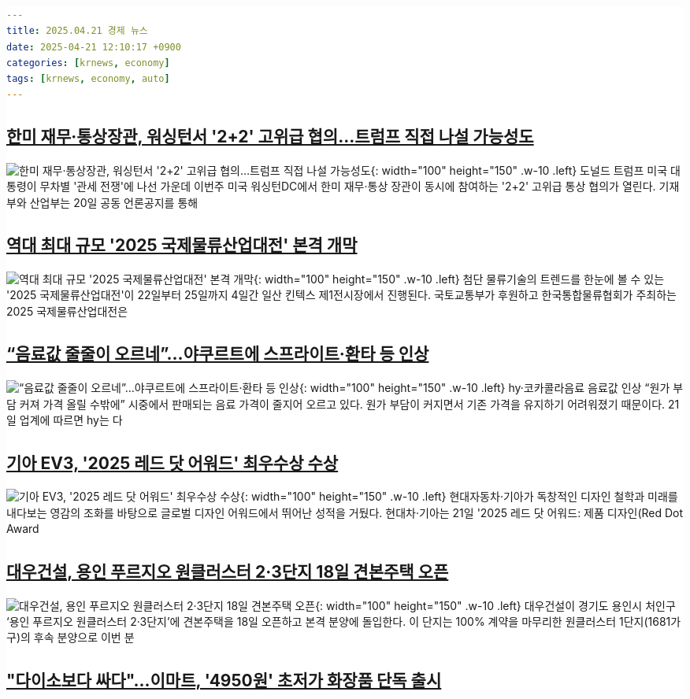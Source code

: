 ```yaml
---
title: 2025.04.21 경제 뉴스
date: 2025-04-21 12:10:17 +0900
categories: [krnews, economy]
tags: [krnews, economy, auto]
---
```

## [한미 재무·통상장관, 워싱턴서 '2+2' 고위급 협의…트럼프 직접 나설 가능성도](https://n.news.naver.com/mnews/article/087/0001111743)

![한미 재무·통상장관, 워싱턴서 '2+2' 고위급 협의…트럼프 직접 나설 가능성도](https://mimgnews.pstatic.net/image/origin/087/2025/04/20/1111743.jpg?type=nf220_150){: width="100" height="150" .w-10 .left}
도널드 트럼프 미국 대통령이 무차별 '관세 전쟁'에 나선 가운데 이번주 미국 워싱턴DC에서 한미 재무·통상 장관이 동시에 참여하는 '2+2' 고위급 통상 협의가 열린다. 기재부와 산업부는 20일 공동 언론공지를 통해

## [역대 최대 규모 '2025 국제물류산업대전' 본격 개막](https://n.news.naver.com/mnews/article/119/0002947474)

![역대 최대 규모 '2025 국제물류산업대전' 본격 개막](https://mimgnews.pstatic.net/image/origin/119/2025/04/21/2947474.jpg?type=nf220_150){: width="100" height="150" .w-10 .left}
첨단 물류기술의 트렌드를 한눈에 볼 수 있는 '2025 국제물류산업대전'이 22일부터 25일까지 4일간 일산 킨텍스 제1전시장에서 진행된다. 국토교통부가 후원하고 한국통합물류협회가 주최하는 2025 국제물류산업대전은

## [“음료값 줄줄이 오르네”…야쿠르트에 스프라이트·환타 등 인상](https://n.news.naver.com/mnews/article/009/0005479714)

![“음료값 줄줄이 오르네”…야쿠르트에 스프라이트·환타 등 인상](https://mimgnews.pstatic.net/image/origin/009/2025/04/21/5479714.jpg?type=nf220_150){: width="100" height="150" .w-10 .left}
hy·코카콜라음료 음료값 인상 “원가 부담 커져 가격 올릴 수밖에” 시중에서 판매되는 음료 가격이 줄지어 오르고 있다. 원가 부담이 커지면서 기존 가격을 유지하기 어려워졌기 때문이다. 21일 업계에 따르면 hy는 다

## [기아 EV3, '2025 레드 닷 어워드' 최우수상 수상](https://n.news.naver.com/mnews/article/008/0005183233)

![기아 EV3, '2025 레드 닷 어워드' 최우수상 수상](https://mimgnews.pstatic.net/image/origin/008/2025/04/21/5183233.jpg?type=nf220_150){: width="100" height="150" .w-10 .left}
현대자동차·기아가 독창적인 디자인 철학과 미래를 내다보는 영감의 조화를 바탕으로 글로벌 디자인 어워드에서 뛰어난 성적을 거뒀다. 현대차·기아는 21일 '2025 레드 닷 어워드: 제품 디자인(Red Dot Award

## [대우건설, 용인 푸르지오 원클러스터 2·3단지 18일 견본주택 오픈](https://n.news.naver.com/mnews/article/018/0005993013)

![대우건설, 용인 푸르지오 원클러스터 2·3단지 18일 견본주택 오픈](https://mimgnews.pstatic.net/image/origin/018/2025/04/21/5993013.jpg?type=nf220_150){: width="100" height="150" .w-10 .left}
대우건설이 경기도 용인시 처인구 ‘용인 푸르지오 원클러스터 2·3단지’에 견본주택을 18일 오픈하고 본격 분양에 돌입한다. 이 단지는 100% 계약을 마무리한 원클러스터 1단지(1681가구)의 후속 분양으로 이번 분

## ["다이소보다 싸다"...이마트, '4950원' 초저가 화장품 단독 출시](https://n.news.naver.com/mnews/article/008/0005183309)
